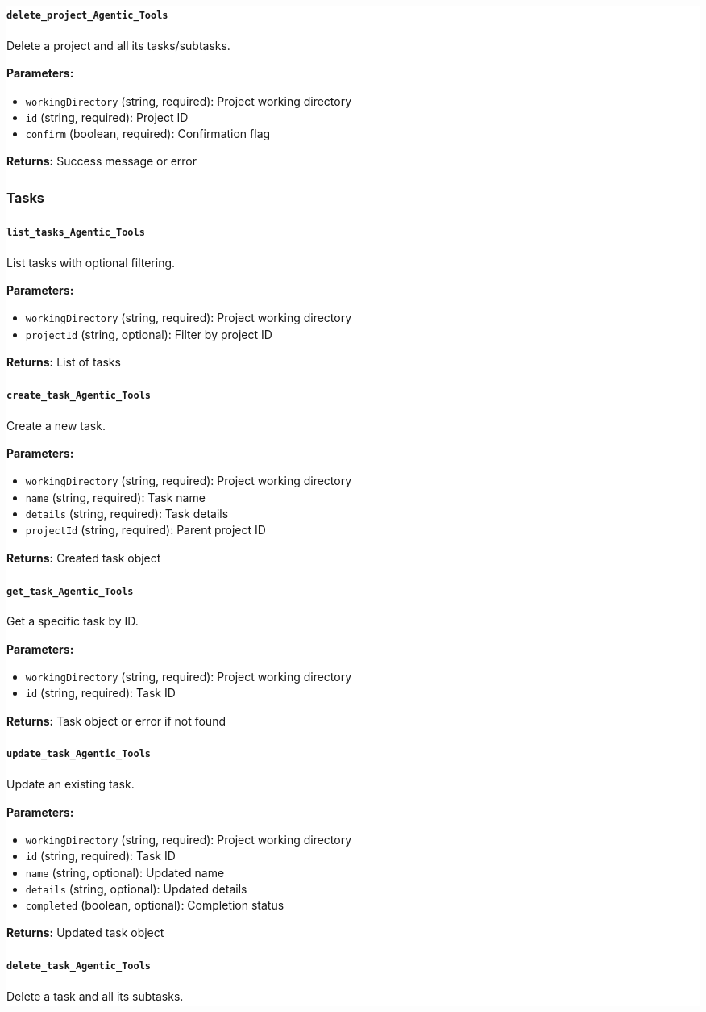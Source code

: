 #### `delete_project_Agentic_Tools`
Delete a project and all its tasks/subtasks.

**Parameters:**
- `workingDirectory` (string, required): Project working directory
- `id` (string, required): Project ID
- `confirm` (boolean, required): Confirmation flag

**Returns:** Success message or error

### Tasks

#### `list_tasks_Agentic_Tools`
List tasks with optional filtering.

**Parameters:**
- `workingDirectory` (string, required): Project working directory
- `projectId` (string, optional): Filter by project ID

**Returns:** List of tasks

#### `create_task_Agentic_Tools`
Create a new task.

**Parameters:**
- `workingDirectory` (string, required): Project working directory
- `name` (string, required): Task name
- `details` (string, required): Task details
- `projectId` (string, required): Parent project ID

**Returns:** Created task object

#### `get_task_Agentic_Tools`
Get a specific task by ID.

**Parameters:**
- `workingDirectory` (string, required): Project working directory
- `id` (string, required): Task ID

**Returns:** Task object or error if not found

#### `update_task_Agentic_Tools`
Update an existing task.

**Parameters:**
- `workingDirectory` (string, required): Project working directory
- `id` (string, required): Task ID
- `name` (string, optional): Updated name
- `details` (string, optional): Updated details
- `completed` (boolean, optional): Completion status

**Returns:** Updated task object

#### `delete_task_Agentic_Tools`
Delete a task and all its subtasks.
